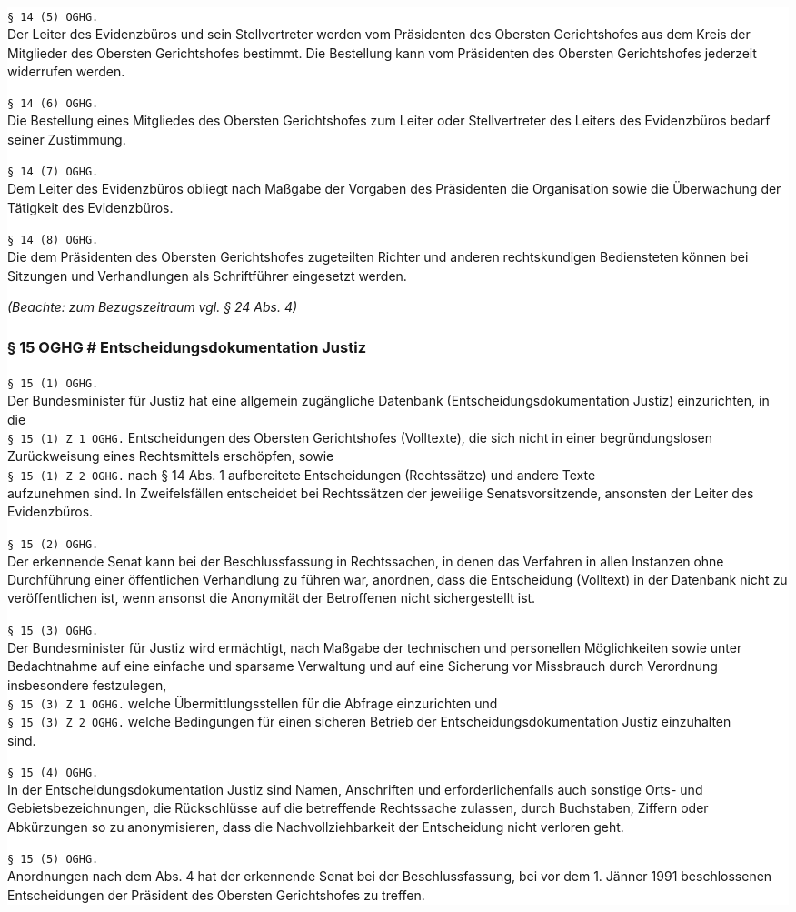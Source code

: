 `§ 14 (5) OGHG.`  
Der Leiter des Evidenzbüros und sein Stellvertreter werden vom Präsidenten des Obersten Gerichtshofes aus dem Kreis der Mitglieder des Obersten Gerichtshofes bestimmt. Die Bestellung kann vom Präsidenten des Obersten Gerichtshofes jederzeit widerrufen werden.

`§ 14 (6) OGHG.`  
Die Bestellung eines Mitgliedes des Obersten Gerichtshofes zum Leiter oder Stellvertreter des Leiters des Evidenzbüros bedarf seiner Zustimmung.

`§ 14 (7) OGHG.`  
Dem Leiter des Evidenzbüros obliegt nach Maßgabe der Vorgaben des Präsidenten die Organisation sowie die Überwachung der Tätigkeit des Evidenzbüros.

`§ 14 (8) OGHG.`  
Die dem Präsidenten des Obersten Gerichtshofes zugeteilten Richter und anderen rechtskundigen Bediensteten können bei Sitzungen und Verhandlungen als Schriftführer eingesetzt werden.

*(Beachte: zum Bezugszeitraum vgl. § 24 Abs. 4)*

### § 15 OGHG # Entscheidungsdokumentation Justiz

`§ 15 (1) OGHG.`  
Der Bundesminister für Justiz hat eine allgemein zugängliche Datenbank (Entscheidungsdokumentation Justiz) einzurichten, in die  
`§ 15 (1) Z 1 OGHG.`
Entscheidungen des Obersten Gerichtshofes (Volltexte), die sich nicht in einer begründungslosen Zurückweisung eines Rechtsmittels erschöpfen, sowie  
`§ 15 (1) Z 2 OGHG.`
nach § 14 Abs. 1 aufbereitete Entscheidungen (Rechtssätze) und andere Texte  
aufzunehmen sind. In Zweifelsfällen entscheidet bei Rechtssätzen der jeweilige Senatsvorsitzende, ansonsten der Leiter des Evidenzbüros.

`§ 15 (2) OGHG.`  
Der erkennende Senat kann bei der Beschlussfassung in Rechtssachen, in denen das Verfahren in allen Instanzen ohne Durchführung einer öffentlichen Verhandlung zu führen war, anordnen, dass die Entscheidung (Volltext) in der Datenbank nicht zu veröffentlichen ist, wenn ansonst die Anonymität der Betroffenen nicht sichergestellt ist.

`§ 15 (3) OGHG.`  
Der Bundesminister für Justiz wird ermächtigt, nach Maßgabe der technischen und personellen Möglichkeiten sowie unter Bedachtnahme auf eine einfache und sparsame Verwaltung und auf eine Sicherung vor Missbrauch durch Verordnung insbesondere festzulegen,  
`§ 15 (3) Z 1 OGHG.`
welche Übermittlungsstellen für die Abfrage einzurichten und  
`§ 15 (3) Z 2 OGHG.`
welche Bedingungen für einen sicheren Betrieb der Entscheidungsdokumentation Justiz einzuhalten  
sind.

`§ 15 (4) OGHG.`  
In der Entscheidungsdokumentation Justiz sind Namen, Anschriften und erforderlichenfalls auch sonstige Orts- und Gebietsbezeichnungen, die Rückschlüsse auf die betreffende Rechtssache zulassen, durch Buchstaben, Ziffern oder Abkürzungen so zu anonymisieren, dass die Nachvollziehbarkeit der Entscheidung nicht verloren geht.

`§ 15 (5) OGHG.`  
Anordnungen nach dem Abs. 4 hat der erkennende Senat bei der Beschlussfassung, bei vor dem 1. Jänner 1991 beschlossenen Entscheidungen der Präsident des Obersten Gerichtshofes zu treffen.
